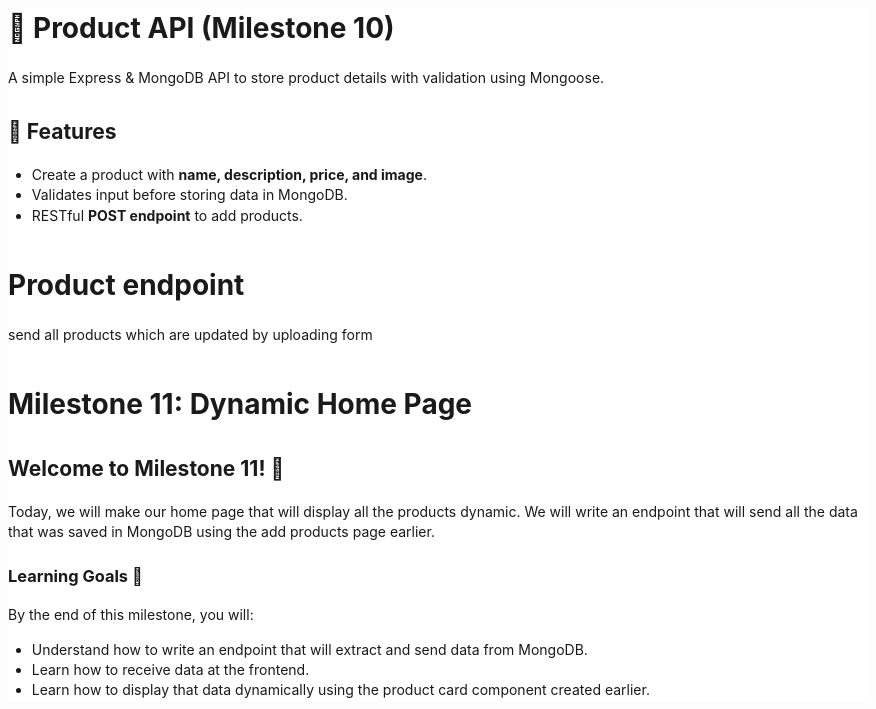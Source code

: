 
# 🛒 Product API (Milestone 10)

A simple Express & MongoDB API to store product details with validation using Mongoose.

## 🚀 Features
- Create a product with **name, description, price, and image**.
- Validates input before storing data in MongoDB.
- RESTful **POST endpoint** to add products.

# Product endpoint 
send all products which are updated by uploading form

# Milestone 11: Dynamic Home Page

## Welcome to Milestone 11! 🌟

Today, we will make our home page that will display all the products dynamic. We will write an endpoint that will send all the data that was saved in MongoDB using the add products page earlier.

### Learning Goals 🎯
By the end of this milestone, you will:
- Understand how to write an endpoint that will extract and send data from MongoDB.
- Learn how to receive data at the frontend.
- Learn how to display that data dynamically using the product card component created earlier.
